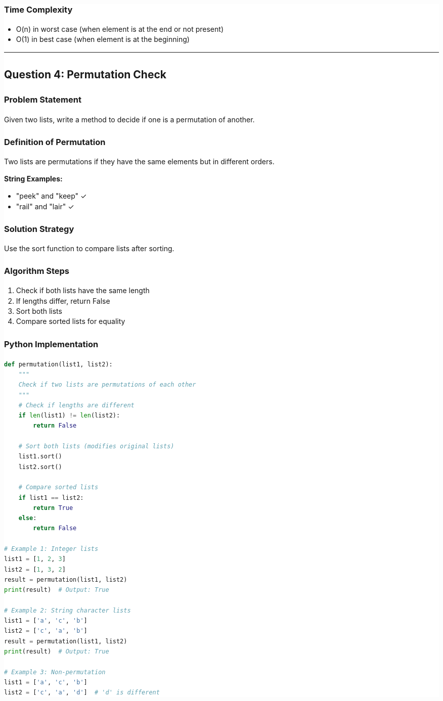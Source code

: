 ### Time Complexity
- O(n) in worst case (when element is at the end or not present)
- O(1) in best case (when element is at the beginning)

---

## Question 4: Permutation Check

### Problem Statement
Given two lists, write a method to decide if one is a permutation of another.

### Definition of Permutation
Two lists are permutations if they have the same elements but in different orders.

**String Examples:**
- "peek" and "keep" ✓
- "rail" and "lair" ✓

### Solution Strategy
Use the sort function to compare lists after sorting.

### Algorithm Steps
1. Check if both lists have the same length
2. If lengths differ, return False
3. Sort both lists
4. Compare sorted lists for equality

### Python Implementation
```python
def permutation(list1, list2):
    """
    Check if two lists are permutations of each other
    """
    # Check if lengths are different
    if len(list1) != len(list2):
        return False
    
    # Sort both lists (modifies original lists)
    list1.sort()
    list2.sort()
    
    # Compare sorted lists
    if list1 == list2:
        return True
    else:
        return False

# Example 1: Integer lists
list1 = [1, 2, 3]
list2 = [1, 3, 2]
result = permutation(list1, list2)
print(result)  # Output: True

# Example 2: String character lists
list1 = ['a', 'c', 'b']
list2 = ['c', 'a', 'b']
result = permutation(list1, list2)
print(result)  # Output: True

# Example 3: Non-permutation
list1 = ['a', 'c', 'b']
list2 = ['c', 'a', 'd']  # 'd' is different
```